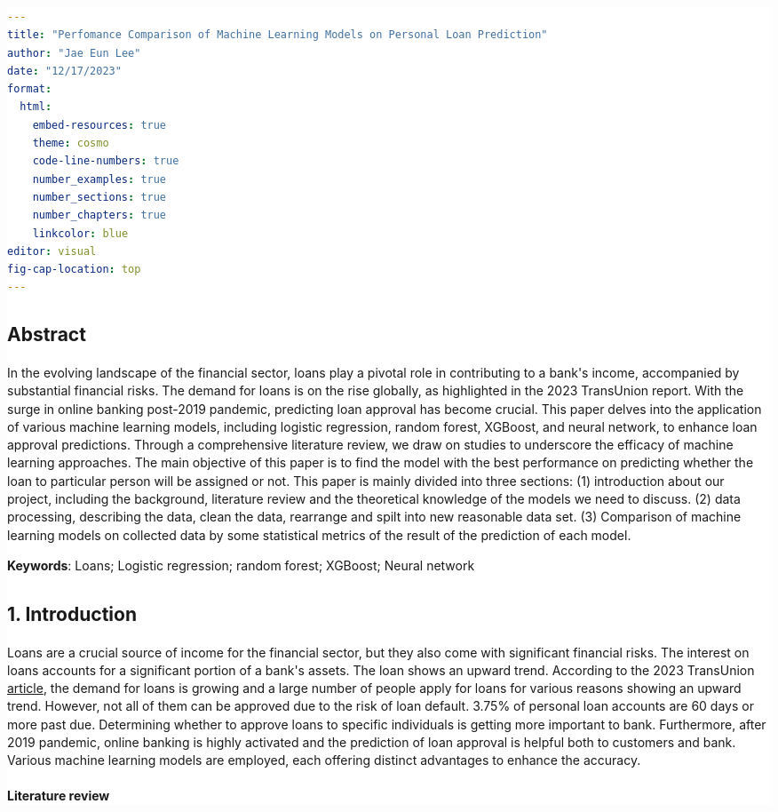 ```yaml
---
title: "Perfomance Comparison of Machine Learning Models on Personal Loan Prediction"
author: "Jae Eun Lee"
date: "12/17/2023"
format:
  html:
    embed-resources: true
    theme: cosmo
    code-line-numbers: true
    number_examples: true
    number_sections: true
    number_chapters: true
    linkcolor: blue
editor: visual
fig-cap-location: top
---
```


## Abstract

In the evolving landscape of the financial sector, loans play a pivotal role in contributing to a bank's income, accompanied by substantial financial risks. The demand for loans is on the rise globally, as highlighted in the 2023 TransUnion report. With the surge in online banking post-2019 pandemic, predicting loan approval has become crucial. This paper delves into the application of various machine learning models, including logistic regression, random forest, XGBoost, and neural network, to enhance loan approval predictions. Through a comprehensive literature review, we draw on studies to underscore the efficacy of machine learning approaches. The main objective of this paper is to find the model with the best performance on predicting whether the loan to particular person will be assigned or not. This paper is mainly divided into three sections: (1) introduction about our project, including the background, literature review and the theoretical knowledge of the models we need to discuss. (2) data processing, describing the data, clean the data, rearrange and spilt into new reasonable data set. (3) Comparison of machine learning models on collected data by some statistical metrics of the result of the prediction of each model.

**Keywords**: Loans; Logistic regression; random forest; XGBoost; Neural network

## 1. Introduction

Loans are a crucial source of income for the financial sector, but they also come with significant financial risks. The interest on loans accounts for a significant portion of a bank's assets. The loan shows an upward trend. According to the 2023 TransUnion [article](https://newsroom.transunion.com/q3-2023-ciir/), the demand for loans is growing and a large number of people apply for loans for various reasons showing an upward trend. However, not all of them can be approved due to the risk of loan default. 3.75% of personal loan accounts are 60 days or more past due. Determining whether to approve loans to specific individuals is getting more important to bank. Furthermore, after 2019 pandemic, online banking is highly activated and the prediction of loan approval is helpful both to customers and bank. Various machine learning models are employed, each offering distinct advantages to enhance the accuracy.

#### **Literature review**
